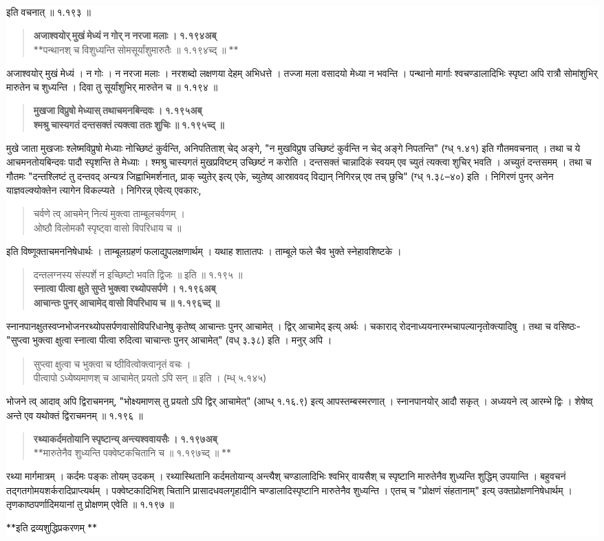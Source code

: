 इति वचनात् ॥ १.१९३ ॥ 

> **अजाश्वयोर् मुखं मेध्यं न गोर् न नरजा मलाः । १.१९४अब्**  
> **पन्थानश् च विशुध्यन्ति सोमसूर्यांशुमारुतैः ॥ १.१९४च्द् ॥ **

अजाश्वयोर् मुखं मेध्यं । न गोः । न नरजा मलाः । नरशब्दो लक्षणया देहम् अभिधत्ते । तज्जा मला वसादयो मेध्या न भवन्ति । पन्थानो मार्गाः श्वचण्डालादिभिः स्पृष्टा अपि रात्रौ सोमांशुभिर् मारुतेन च शुध्यन्ति । दिवा तु सूर्यांशुभिर् मारुतेन च ॥ १.१९४ ॥ 

> **मुखजा विप्रुषो मेध्यास् तथाचमनबिन्दवः । १.१९५अब्**  
> **श्मश्रु चास्यगतं दन्तसक्तं त्यक्त्वा ततः शुचिः ॥ १.१९५च्द् ॥**

मुखे जाता मुखजाः श्लेष्मविप्रुषो मेध्याः नोच्छिष्टं कुर्वन्ति, अनिपतिताश् चेद् अङ्गे, "न मुखविप्रुष उच्छिष्टं कुर्वन्ति न चेद् अङ्गे निपतन्ति" (ग्ध् १.४१) इति गौतमवचनात् । तथा च ये आचमनतोयबिन्दवः पादौ स्पृशन्ति ते मेध्याः । श्मश्रु चास्यगतं मुखप्रविष्टम् उच्छिष्टं न करोति । दन्तसक्तं चान्नादिकं स्वयम् एव च्युतं त्यक्त्वा शुचिर् भवति । अच्युतं दन्तसमम् । तथा च गौतमः "दन्तश्लिष्टं तु दन्तवद् अन्यत्र जिह्वाभिमर्शनात्, प्राक् च्युतेर् इत्य् एके, च्युतेष्व् आस्राववद् विद्यान् निगिरन्न् एव तच् छुचि" (ग्ध् १.३८–४०) इति । निगिरणं पुनर् अनेन याज्ञवल्क्योक्तेन त्यागेन विकल्प्यते । निगिरन्न् एवेत्य् एवकारः, 

> चर्वणे त्व् आचमेन् नित्यं मुक्त्वा ताम्बूलचर्वणम् ।   
> ओष्ठौ विलोमकौ स्पृष्ट्वा वासो विपरिधाय च ॥ 

इति विष्णूक्ताचमननिषेधार्थः । ताम्बूलग्रहणं फलाद्युपलक्षणार्थम् । यथाह शातातपः । 	ताम्बूले फले चैव भुक्ते स्नेहावशिष्टके । 

> दन्तलग्नस्य संस्पर्शे न इच्छिष्टो भवति द्विजः ॥ इति ॥ १.१९५ ॥   
> **स्नात्वा पीत्वा क्षुते सुप्ते भुक्त्वा रथ्योपसर्पणे । १.१९६अब्**  
> **आचान्तः पुनर् आचामेद् वासो विपरिधाय च ॥ १.१९६च्द् ॥**

स्नानपानक्षुतस्वप्नभोजनरथ्योपसर्पणवासोविपरिधानेषु कृतेष्व् आचान्तः पुनर् आचामेत् । द्विर् आचामेद् इत्य् अर्थः । चकाराद् रोदनाध्ययनारम्भचापल्यानृतोक्त्यादिषु । तथा च वसिष्ठः- "सुप्त्वा भुक्त्वा क्षुत्वा स्नात्वा पीत्वा रुदित्वा चाचान्तः पुनर् आचामेत्" (वध् ३.३८) इति । मनुर् अपि । 

> सुप्त्वा क्षुत्वा च भुक्त्वा च ष्ठीवित्वोक्त्वानृतं वचः ।   
> पीत्वापो ऽध्येष्यमाणश् च आचामेत् प्रयतो ऽपि सन् ॥ इति । (म्ध् ५.१४५)

भोजने त्व् आदाव् अपि द्विराचमनम्, "भोक्ष्यमाणस् तु प्रयतो ऽपि द्विर् आचामेत्" (आप्ध् १.१६.९) इत्य् आपस्तम्बस्मरणात् । स्नानपानयोर् आदौ सकृत् । अध्ययने त्व् आरम्भे द्विः । शेषेष्व् अन्ते एव यथोक्तं द्विराचमनम् ॥ १.१९६ ॥ 

> **रथ्याकर्दमतोयानि स्पृष्टान्य् अन्त्यश्ववायसैः । १.१९७अब्**  
> **मारुतेनैव शुध्यन्ति पक्वेष्टकचितानि च ॥ १.१९७च्द् ॥ **

रथ्या मार्गमात्रम् । कर्दमः पङ्कः तोयम् उदकम् । रथ्यास्थितानि कर्दमतोयान्य् अन्त्यैश् चण्डालादिभिः श्वभिर् वायसैश् च स्पृष्टानि मारुतेनैव शुध्यन्ति शुद्धिम् उपयान्ति । बहुवचनं तद्गतगोमयशर्करादिप्राप्त्यर्थम् । पक्वेष्टकादिभिश् चितानि प्रासादधवलगृहादीनि चण्डालादिस्पृष्टानि मारुतेनैव शुध्यन्ति । एतच् च "प्रोक्षणं संहतानाम्" इत्य् उक्तप्रोक्षणनिषेधार्थम् । तृणकाष्ठपर्णादिमयानां तु प्रोक्षणम् एवेति ॥ १.१९७ ॥ 

**इति द्रव्यशुद्धिप्रकरणम् **
